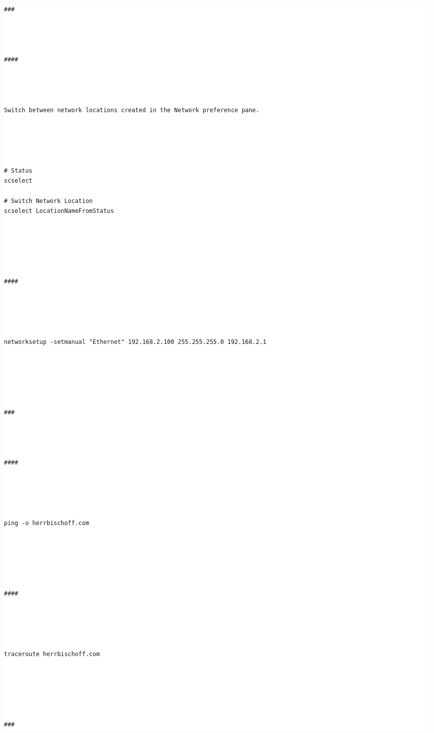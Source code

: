     ### 
    
    
    
    
    #### 
    
    
    
    
    Switch between network locations created in the Network preference pane.
    
    
    
    
    
    # Status
    scselect
    
    # Switch Network Location
    scselect LocationNameFromStatus
    
    
    
    
    
    
    #### 
    
    
    
    
    
    networksetup -setmanual "Ethernet" 192.168.2.100 255.255.255.0 192.168.2.1
    
    
    
    
    
    
    ### 
    
    
    
    
    #### 
    
    
    
    
    
    ping -o herrbischoff.com
    
    
    
    
    
    
    #### 
    
    
    
    
    
    traceroute herrbischoff.com
    
    
    
    
    
    
    ### 
    
    